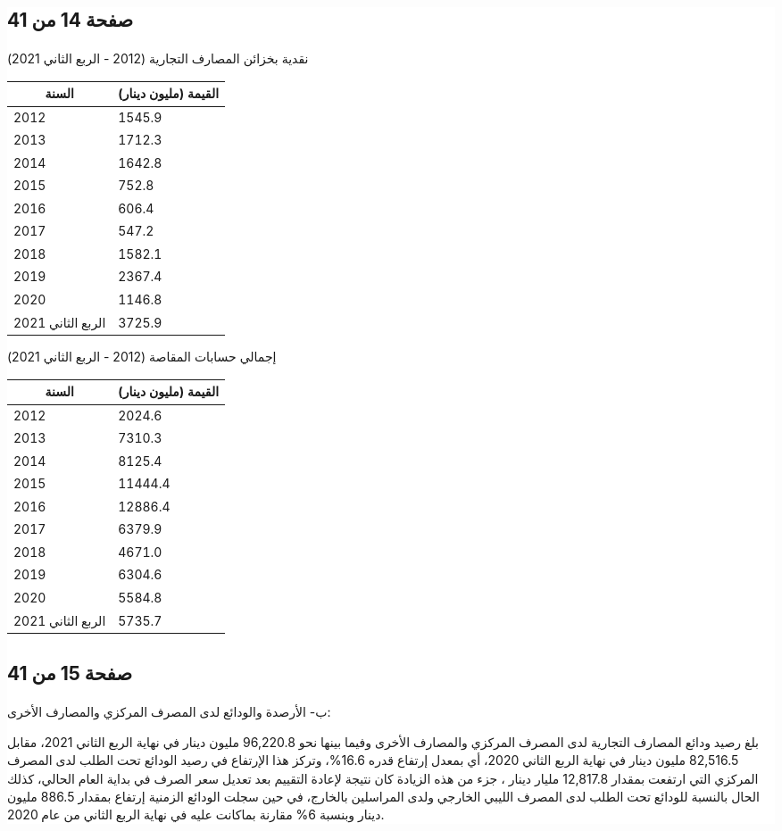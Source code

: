 صفحة 14 من 41
---
نقدية بخزائن المصارف التجارية
(2012 - الربع الثاني 2021)

| السنة | القيمة (مليون دينار) |
|-------|---------------------|
| 2012  | 1545.9              |
| 2013  | 1712.3              |
| 2014  | 1642.8              |
| 2015  | 752.8               |
| 2016  | 606.4               |
| 2017  | 547.2               |
| 2018  | 1582.1              |
| 2019  | 2367.4              |
| 2020  | 1146.8              |
| الربع الثاني 2021 | 3725.9   |

إجمالي حسابات المقاصة
(2012 - الربع الثاني 2021)

| السنة | القيمة (مليون دينار) |
|-------|---------------------|
| 2012  | 2024.6              |
| 2013  | 7310.3              |
| 2014  | 8125.4              |
| 2015  | 11444.4             |
| 2016  | 12886.4             |
| 2017  | 6379.9              |
| 2018  | 4671.0              |
| 2019  | 6304.6              |
| 2020  | 5584.8              |
| الربع الثاني 2021 | 5735.7   |

صفحة 15 من 41
---
ب- الأرصدة والودائع لدى المصرف المركزي والمصارف الأخرى:

بلغ رصيد ودائع المصارف التجارية لدى المصرف المركزي والمصارف الأخرى وفيما بينها نحو 96,220.8 مليون دينار في نهاية الربع الثاني 2021، مقابل 82,516.5 مليون دينار في نهاية الربع الثاني 2020، أي بمعدل إرتفاع قدره 16.6%، وتركز هذا الإرتفاع في رصيد الودائع تحت الطلب لدى المصرف المركزي التي ارتفعت بمقدار 12,817.8 مليار دينار ، جزء من هذه الزيادة كان نتيجة لإعادة التقييم بعد تعديل سعر الصرف في بداية العام الحالي، كذلك الحال بالنسبة للودائع تحت الطلب لدى المصرف الليبي الخارجي ولدى المراسلين بالخارج، في حين سجلت الودائع الزمنية إرتفاع بمقدار 886.5 مليون دينار وبنسبة 6% مقارنة بماكانت عليه في نهاية الربع الثاني من عام 2020.
